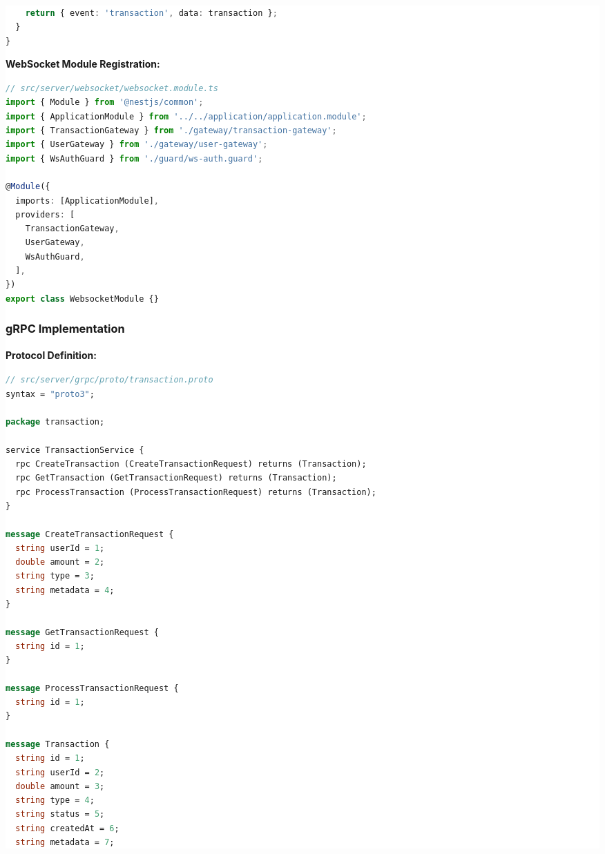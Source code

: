 ```typescript
    return { event: 'transaction', data: transaction };
  }
}
```

**WebSocket Module Registration:**

```typescript
// src/server/websocket/websocket.module.ts
import { Module } from '@nestjs/common';
import { ApplicationModule } from '../../application/application.module';
import { TransactionGateway } from './gateway/transaction-gateway';
import { UserGateway } from './gateway/user-gateway';
import { WsAuthGuard } from './guard/ws-auth.guard';

@Module({
  imports: [ApplicationModule],
  providers: [
    TransactionGateway,
    UserGateway,
    WsAuthGuard,
  ],
})
export class WebsocketModule {}
```

### gRPC Implementation

**Protocol Definition:**

```protobuf
// src/server/grpc/proto/transaction.proto
syntax = "proto3";

package transaction;

service TransactionService {
  rpc CreateTransaction (CreateTransactionRequest) returns (Transaction);
  rpc GetTransaction (GetTransactionRequest) returns (Transaction);
  rpc ProcessTransaction (ProcessTransactionRequest) returns (Transaction);
}

message CreateTransactionRequest {
  string userId = 1;
  double amount = 2;
  string type = 3;
  string metadata = 4;
}

message GetTransactionRequest {
  string id = 1;
}

message ProcessTransactionRequest {
  string id = 1;
}

message Transaction {
  string id = 1;
  string userId = 2;
  double amount = 3;
  string type = 4;
  string status = 5;
  string createdAt = 6;
  string metadata = 7;
```